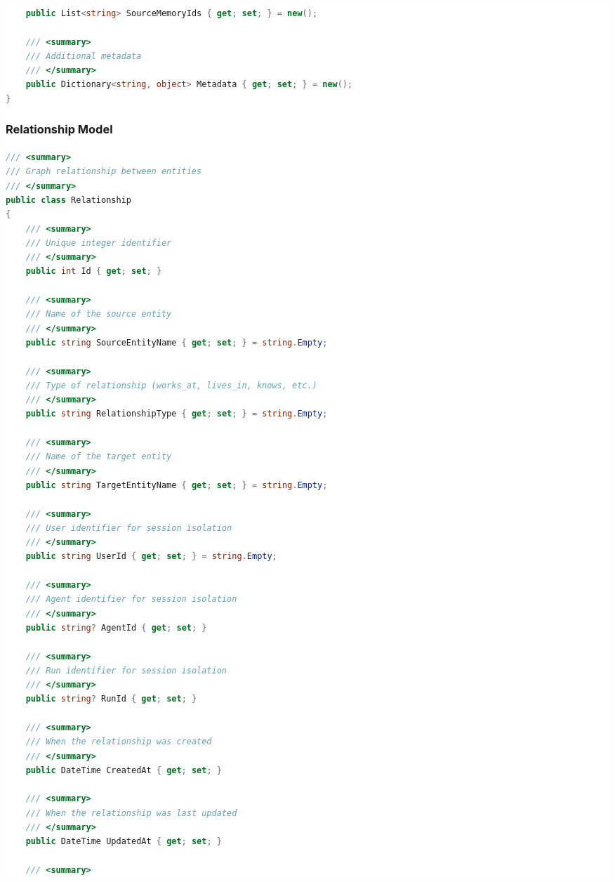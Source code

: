 ```csharp
    public List<string> SourceMemoryIds { get; set; } = new();
    
    /// <summary>
    /// Additional metadata
    /// </summary>
    public Dictionary<string, object> Metadata { get; set; } = new();
}
```

### Relationship Model

```csharp
/// <summary>
/// Graph relationship between entities
/// </summary>
public class Relationship
{
    /// <summary>
    /// Unique integer identifier
    /// </summary>
    public int Id { get; set; }
    
    /// <summary>
    /// Name of the source entity
    /// </summary>
    public string SourceEntityName { get; set; } = string.Empty;
    
    /// <summary>
    /// Type of relationship (works_at, lives_in, knows, etc.)
    /// </summary>
    public string RelationshipType { get; set; } = string.Empty;
    
    /// <summary>
    /// Name of the target entity
    /// </summary>
    public string TargetEntityName { get; set; } = string.Empty;
    
    /// <summary>
    /// User identifier for session isolation
    /// </summary>
    public string UserId { get; set; } = string.Empty;
    
    /// <summary>
    /// Agent identifier for session isolation
    /// </summary>
    public string? AgentId { get; set; }
    
    /// <summary>
    /// Run identifier for session isolation
    /// </summary>
    public string? RunId { get; set; }
    
    /// <summary>
    /// When the relationship was created
    /// </summary>
    public DateTime CreatedAt { get; set; }
    
    /// <summary>
    /// When the relationship was last updated
    /// </summary>
    public DateTime UpdatedAt { get; set; }
    
    /// <summary>
```